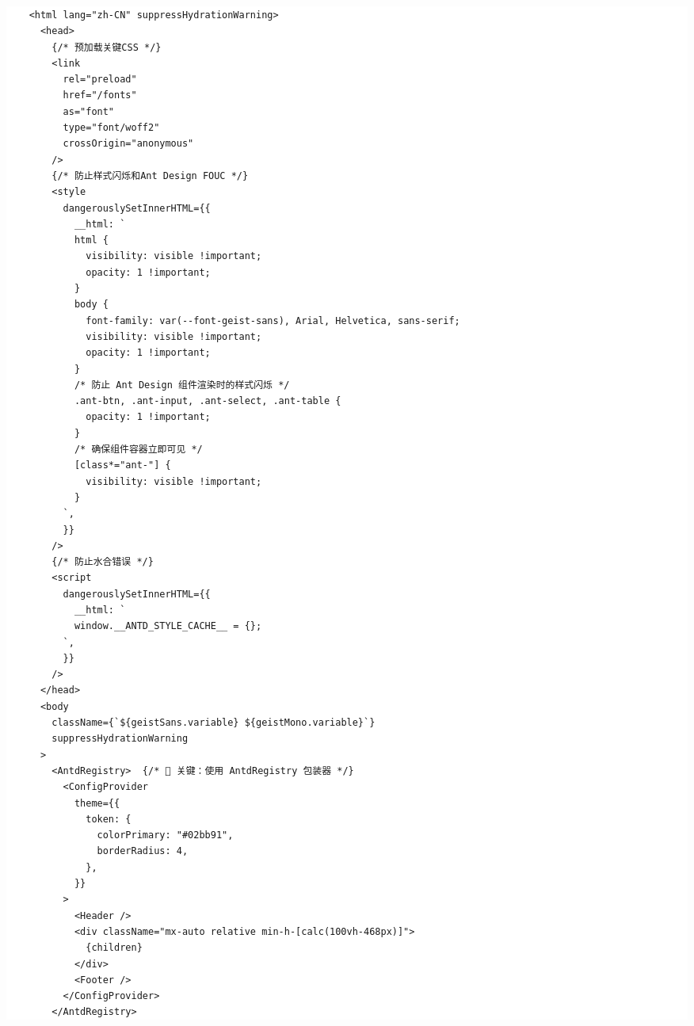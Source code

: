 ```tsx
    <html lang="zh-CN" suppressHydrationWarning>
      <head>
        {/* 预加载关键CSS */}
        <link
          rel="preload"
          href="/fonts"
          as="font"
          type="font/woff2"
          crossOrigin="anonymous"
        />
        {/* 防止样式闪烁和Ant Design FOUC */}
        <style
          dangerouslySetInnerHTML={{
            __html: `
            html { 
              visibility: visible !important; 
              opacity: 1 !important; 
            }
            body { 
              font-family: var(--font-geist-sans), Arial, Helvetica, sans-serif; 
              visibility: visible !important; 
              opacity: 1 !important;
            }
            /* 防止 Ant Design 组件渲染时的样式闪烁 */
            .ant-btn, .ant-input, .ant-select, .ant-table { 
              opacity: 1 !important; 
            }
            /* 确保组件容器立即可见 */
            [class*="ant-"] { 
              visibility: visible !important; 
            }
          `,
          }}
        />
        {/* 防止水合错误 */}
        <script
          dangerouslySetInnerHTML={{
            __html: `
            window.__ANTD_STYLE_CACHE__ = {};
          `,
          }}
        />
      </head>
      <body
        className={`${geistSans.variable} ${geistMono.variable}`}
        suppressHydrationWarning
      >
        <AntdRegistry>  {/* 🔑 关键：使用 AntdRegistry 包装器 */}
          <ConfigProvider
            theme={{
              token: {
                colorPrimary: "#02bb91",
                borderRadius: 4,
              },
            }}
          >
            <Header />
            <div className="mx-auto relative min-h-[calc(100vh-468px)]">
              {children}
            </div>
            <Footer />
          </ConfigProvider>
        </AntdRegistry>
```